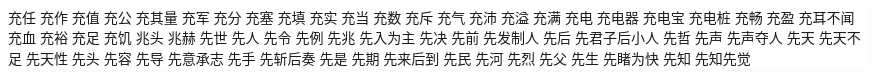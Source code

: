 充任
充作
充值
充公
充其量
充军
充分
充塞
充填
充实
充当
充数
充斥
充气
充沛
充溢
充满
充电
充电器
充电宝
充电桩
充畅
充盈
充耳不闻
充血
充裕
充足
充饥
兆头
兆赫
先世
先人
先令
先例
先兆
先入为主
先决
先前
先发制人
先后
先君子后小人
先哲
先声
先声夺人
先天
先天不足
先天性
先头
先容
先导
先意承志
先手
先斩后奏
先是
先期
先来后到
先民
先河
先烈
先父
先生
先睹为快
先知
先知先觉